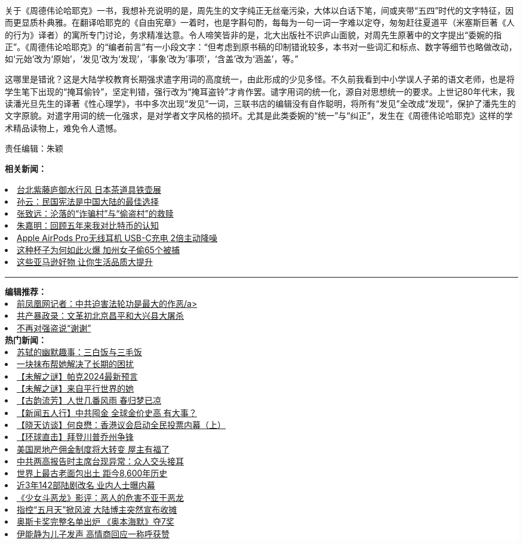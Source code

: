 <p>关于《周德伟论哈耶克》一书，我想补充说明的是，周先生的文字纯正无丝毫污染，大体以白话下笔，间或夹带“五四”时代的文字特征，因而更显质朴典雅。在翻译哈耶克的《自由宪章》一着时，也是字斟句酌，每每为一句一词一字难以定夺，匆匆赶往夏道平（米塞斯巨著《人的行为》译者）的寓所专门讨论，务求精准达意。令人啼笑皆非的是，北大出版社不识庐山面貌，对周先生原著中的文字提出“委婉的指正”。《周德伟论哈耶克》的“编者前言”有一小段文字：“但考虑到原书稿的印制错讹较多，本书对一些词汇和标点、数字等细节也略做改动，如‘元始’改为‘原始’，‘发见’改为‘发现’，‘事象’改为‘事项’，‘含盖’改为‘涵盖’，等。”</p>
<p>这哪里是错讹？这是大陆学校教育长期强求遣字用词的高度统一，由此形成的少见多怪。不久前我看到中小学误人子弟的语文老师，也是将学生笔下出现的“掩耳偷铃”，坚定判错，强行改为“掩耳盗铃”才肯作罢。谴字用词的统一化，源自对思想统一的要求。上世记80年代末，我读潘光旦先生的译著《性心理学》，书中多次出现“发见”一词，三联书店的编辑没有自作聪明，将所有“发见”全改成“发现”，保护了潘先生的文字原貌。对遣字用词的统一化强求，是对学者文字风格的损坏。尤其是此类委婉的“统一”与“纠正”，发生在《周德伟论哈耶克》这样的学术精品读物上，难免令人遗憾。</p>
<p>责任编辑：朱颖</p>
	
<strong>相关新闻：</strong>
<li><a href="https://github.com/19920513/djy/blob/master/gb/12/12/17/n3755083.md#1">台北紫藤庐御水行风  日本茶道具铁壶展</a></li>
<li><a href="https://github.com/19920513/djy/blob/master/gb/16/12/27/n8637666.md#1">孙云：民国宪法是中国大陆的最佳选择</a></li>
<li><a href="https://github.com/19920513/djy/blob/master/gb/17/1/7/n8677495.md#1">张致远：沦落的“诈骗村”与“偷盗村”的救赎</a></li>
<li><a href="https://github.com/19920513/djy/blob/master/gb/18/2/7/n10121635.md#1">朱嘉明：回顾五年来我对比特币的认知</a></li>
<li><a href="https://github.com/19920513/djy/blob/master/gb/23/11/15/n14117110.md#1">Apple AirPods Pro无线耳机 USB-C充电 2倍主动降噪</a></li>
<li><a href="https://github.com/19920513/djy/blob/master/gb/24/1/24/n14165769.md#1">这种杯子为何如此火爆 加州女子偷65个被捕</a></li>
<li><a href="https://github.com/19920513/djy/blob/master/gb/23/12/21/n14141316.md#1">这些亚马逊好物 让你生活品质大提升</a></li>
<hr>
<strong>编辑推荐：</strong>
<li><a href="https://github.com/19920513/ntdtv/blob/master/gb/2020/04/16/a102824026.md#1" target="_blank">前凤凰网记者：中共迫害法轮功是最大的作恶/a> </li><li><a href="https://github.com/19920513/djy/blob/master/gb/18/12/22/n10927236.md#1" target="_blank">共产暴政录：文革初北京昌平和大兴县大屠杀</a></li><li><a href="https://github.com/19920513/djy/blob/master/gb/12/9/22/n3688691.md#1" target="_blank">不再对强盗说“谢谢”</a></li>
<strong>热门新闻：</strong>
<li><a href="https://github.com/19920513/djy/blob/master/gb/24/3/7/n14196824.md#1">苏轼的幽默趣事：三白饭与三毛饭</a></li>
<li><a href="https://github.com/19920513/djy/blob/master/gb/24/3/6/n14195946.md#1">一块抹布帮她解决了长期的困扰</a></li>
<li><a href="https://github.com/19920513/djy/blob/master/gb/24/3/4/n14194278.md#1">【未解之谜】帕克2024最新预言</a></li>
<li><a href="https://github.com/19920513/djy/blob/master/gb/24/3/8/n14197360.md#1">【未解之谜】来自平行世界的她</a></li>
<li><a href="https://github.com/19920513/djy/blob/master/gb/24/2/23/n14187706.md#1">【古韵流芳】人世几番风雨 春归梦已凉</a></li>
<li><a href="https://github.com/19920513/djy/blob/master/gb/24/3/9/n14198763.md#1">【新闻五人行】中共囤金 全球金价史高 有大事？</a></li>
<li><a href="https://github.com/19920513/djy/blob/master/gb/24/3/9/n14198720.md#1">【晓天访谈】何良懋：香港议会启动全民投票内幕（上）</a></li>
<li><a href="https://github.com/19920513/djy/blob/master/gb/24/3/9/n14198558.md#1">【环球直击】拜登川普乔州争锋</a></li>
<li><a href="https://github.com/19920513/djy/blob/master/gb/24/3/4/n14194623.md#1">美国房地产佣金制度将大转变 屋主有福了</a></li>
<li><a href="https://github.com/19920513/djy/blob/master/gb/24/3/9/n14198190.md#1">中共两高报告时主席台现异常：众人交头接耳</a></li>
<li><a href="https://github.com/19920513/djy/blob/master/gb/24/3/9/n14198690.md#1">世界上最古老面包出土 距今8,600年历史</a></li>
<li><a href="https://github.com/19920513/djy/blob/master/gb/24/3/8/n14197984.md#1">近3年142部陆剧改名 业内人士曝内幕</a></li>
<li><a href="https://github.com/19920513/djy/blob/master/gb/24/3/9/n14198242.md#1">《少女斗恶龙》影评：恶人的危害不亚于恶龙</a></li>
<li><a href="https://github.com/19920513/djy/blob/master/gb/24/3/9/n14198710.md#1">指控“五月天”掀风波 大陆博主突然宣布收摊</a></li>
<li><a href="https://github.com/19920513/djy/blob/master/gb/24/3/10/n14199060.md#1">奥斯卡奖完整名单出炉 《奥本海默》夺7奖</a></li>
<li><a href="https://github.com/19920513/djy/blob/master/gb/24/3/8/n14198048.md#1">伊能静为儿子发声 高情商回应一称呼获赞</a></li>